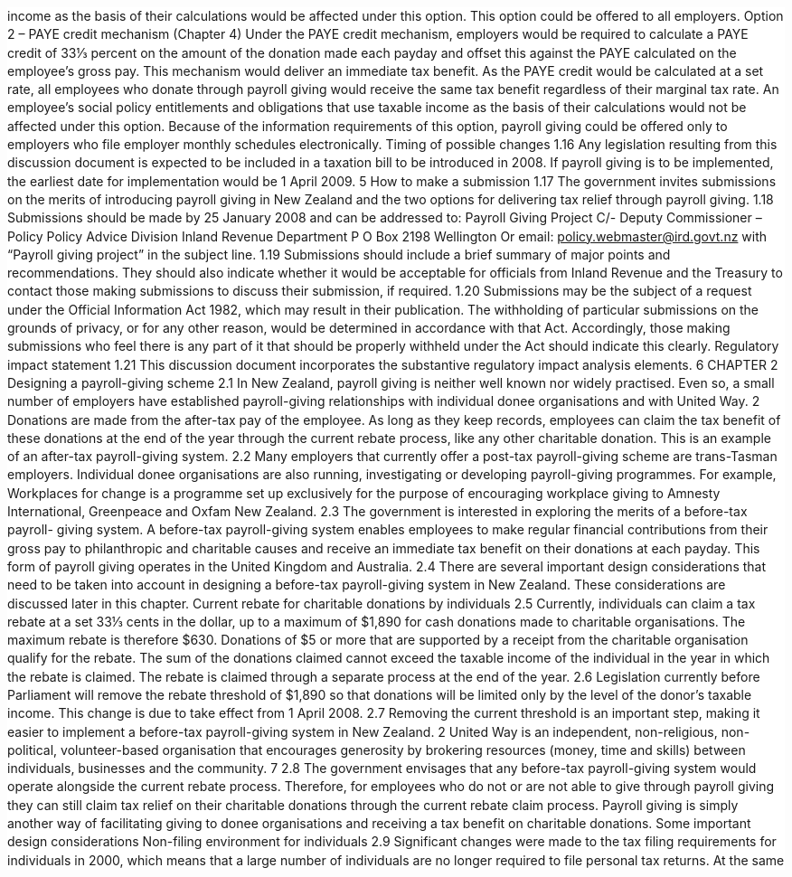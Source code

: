income as the basis of their calculations would be affected under this option. This option could be offered to all employers. Option 2 – PAYE credit mechanism (Chapter 4) Under the PAYE credit mechanism, employers would be required to calculate a PAYE credit of 33⅓ percent on the amount of the donation made each payday and offset this against the PAYE calculated on the employee’s gross pay. This mechanism would deliver an immediate tax benefit. As the PAYE credit would be calculated at a set rate, all employees who donate through payroll giving would receive the same tax benefit regardless of their marginal tax rate. An employee’s social policy entitlements and obligations that use taxable income as the basis of their calculations would not be affected under this option. Because of the information requirements of this option, payroll giving could be offered only to employers who file employer monthly schedules electronically. Timing of possible changes 1.16 Any legislation resulting from this discussion document is expected to be included in a taxation bill to be introduced in 2008. If payroll giving is to be implemented, the earliest date for implementation would be 1 April 2009. 5 How to make a submission 1.17 The government invites submissions on the merits of introducing payroll giving in New Zealand and the two options for delivering tax relief through payroll giving. 1.18 Submissions should be made by 25 January 2008 and can be addressed to: Payroll Giving Project C/- Deputy Commissioner – Policy Policy Advice Division Inland Revenue Department P O Box 2198 Wellington Or email: policy.webmaster@ird.govt.nz with “Payroll giving project” in the subject line. 1.19 Submissions should include a brief summary of major points and recommendations. They should also indicate whether it would be acceptable for officials from Inland Revenue and the Treasury to contact those making submissions to discuss their submission, if required. 1.20 Submissions may be the subject of a request under the Official Information Act 1982, which may result in their publication. The withholding of particular submissions on the grounds of privacy, or for any other reason, would be determined in accordance with that Act. Accordingly, those making submissions who feel there is any part of it that should be properly withheld under the Act should indicate this clearly. Regulatory impact statement 1.21 This discussion document incorporates the substantive regulatory impact analysis elements. 6 CHAPTER 2 Designing a payroll-giving scheme 2.1 In New Zealand, payroll giving is neither well known nor widely practised. Even so, a small number of employers have established payroll-giving relationships with individual donee organisations and with United Way. 2 Donations are made from the after-tax pay of the employee. As long as they keep records, employees can claim the tax benefit of these donations at the end of the year through the current rebate process, like any other charitable donation. This is an example of an after-tax payroll-giving system. 2.2 Many employers that currently offer a post-tax payroll-giving scheme are trans-Tasman employers. Individual donee organisations are also running, investigating or developing payroll-giving programmes. For example, Workplaces for change is a programme set up exclusively for the purpose of encouraging workplace giving to Amnesty International, Greenpeace and Oxfam New Zealand. 2.3 The government is interested in exploring the merits of a before-tax payroll- giving system. A before-tax payroll-giving system enables employees to make regular financial contributions from their gross pay to philanthropic and charitable causes and receive an immediate tax benefit on their donations at each payday. This form of payroll giving operates in the United Kingdom and Australia. 2.4 There are several important design considerations that need to be taken into account in designing a before-tax payroll-giving system in New Zealand. These considerations are discussed later in this chapter. Current rebate for charitable donations by individuals 2.5 Currently, individuals can claim a tax rebate at a set 33⅓ cents in the dollar, up to a maximum of $1,890 for cash donations made to charitable organisations. The maximum rebate is therefore $630. Donations of $5 or more that are supported by a receipt from the charitable organisation qualify for the rebate. The sum of the donations claimed cannot exceed the taxable income of the individual in the year in which the rebate is claimed. The rebate is claimed through a separate process at the end of the year. 2.6 Legislation currently before Parliament will remove the rebate threshold of $1,890 so that donations will be limited only by the level of the donor’s taxable income. This change is due to take effect from 1 April 2008. 2.7 Removing the current threshold is an important step, making it easier to implement a before-tax payroll-giving system in New Zealand. 2 United Way is an independent, non-religious, non-political, volunteer-based organisation that encourages generosity by brokering resources (money, time and skills) between individuals, businesses and the community. 7 2.8 The government envisages that any before-tax payroll-giving system would operate alongside the current rebate process. Therefore, for employees who do not or are not able to give through payroll giving they can still claim tax relief on their charitable donations through the current rebate claim process. Payroll giving is simply another way of facilitating giving to donee organisations and receiving a tax benefit on charitable donations. Some important design considerations Non-filing environment for individuals 2.9 Significant changes were made to the tax filing requirements for individuals in 2000, which means that a large number of individuals are no longer required to file personal tax returns. At the same